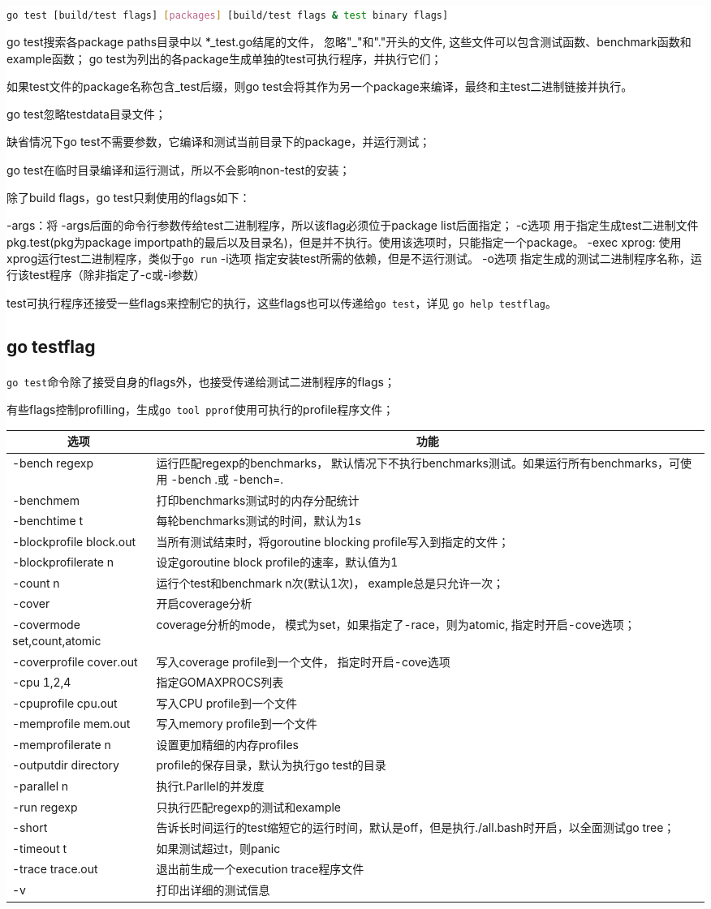 ``` bash
go test [build/test flags] [packages] [build/test flags & test binary flags]
```

go test搜索各package paths目录中以 *_test.go结尾的文件， 忽略"\_"和"."开头的文件, 这些文件可以包含测试函数、benchmark函数和example函数；
go test为列出的各package生成单独的test可执行程序，并执行它们；

如果test文件的package名称包含_test后缀，则go test会将其作为另一个package来编译，最终和主test二进制链接并执行。

go test忽略testdata目录文件；

缺省情况下go test不需要参数，它编译和测试当前目录下的package，并运行测试；

go test在临时目录编译和运行测试，所以不会影响non-test的安装；

除了build flags，go test只剩使用的flags如下：

-args：将 -args后面的命令行参数传给test二进制程序，所以该flag必须位于package list后面指定；
-c选项 用于指定生成test二进制文件pkg.test(pkg为package importpath的最后以及目录名)，但是并不执行。使用该选项时，只能指定一个package。
-exec xprog: 使用xprog运行test二进制程序，类似于`go run`
-i选项 指定安装test所需的依赖，但是不运行测试。
-o选项 指定生成的测试二进制程序名称，运行该test程序（除非指定了-c或-i参数）

test可执行程序还接受一些flags来控制它的执行，这些flags也可以传递给`go test`，详见 `go help testflag`。

## go testflag

 `go test`命令除了接受自身的flags外，也接受传递给测试二进制程序的flags；

 有些flags控制profilling，生成`go tool pprof`使用可执行的profile程序文件；

| 选项                        | 功能                                                                                                            |
|---------------------------- | ----------------------------------------------------------------------------------------------------------------|
| -bench regexp               | 运行匹配regexp的benchmarks， 默认情况下不执行benchmarks测试。如果运行所有benchmarks，可使用 -bench .或 -bench=. |
| -benchmem                   | 打印benchmarks测试时的内存分配统计                                                                              |
| -benchtime t                | 每轮benchmarks测试的时间，默认为1s                                                                                  |
| -blockprofile block.out     | 当所有测试结束时，将goroutine blocking profile写入到指定的文件；
| -blockprofilerate n | 设定goroutine block profile的速率，默认值为1|
| -count n | 运行个test和benchmark n次(默认1次)， example总是只允许一次；
| -cover                      | 开启coverage分析                                                                                                |
| -covermode set,count,atomic | coverage分析的mode， 模式为set，如果指定了-race，则为atomic, 指定时开启-cove选项；                                        |
| -coverprofile cover.out     | 写入coverage profile到一个文件， 指定时开启-cove选项                                                                                |
| -cpu 1,2,4 | 指定GOMAXPROCS列表|
| -cpuprofile cpu.out         | 写入CPU profile到一个文件                                                                                       |
| -memprofile mem.out         | 写入memory profile到一个文件                                                                                    |
| -memprofilerate n|设置更加精细的内存profiles|
| -outputdir directory        | profile的保存目录，默认为执行go test的目录                                                                      |
| -parallel n                 | 执行t.Parllel的并发度                                                                                           |
| -run regexp                 | 只执行匹配regexp的测试和example                                                                                         |
| -short | 告诉长时间运行的test缩短它的运行时间，默认是off，但是执行./all.bash时开启，以全面测试go tree；
| -timeout t                  | 如果测试超过t，则panic                                                                                          |
| -trace trace.out| 退出前生成一个execution trace程序文件|
| -v                          | 打印出详细的测试信息                                                                                            |
